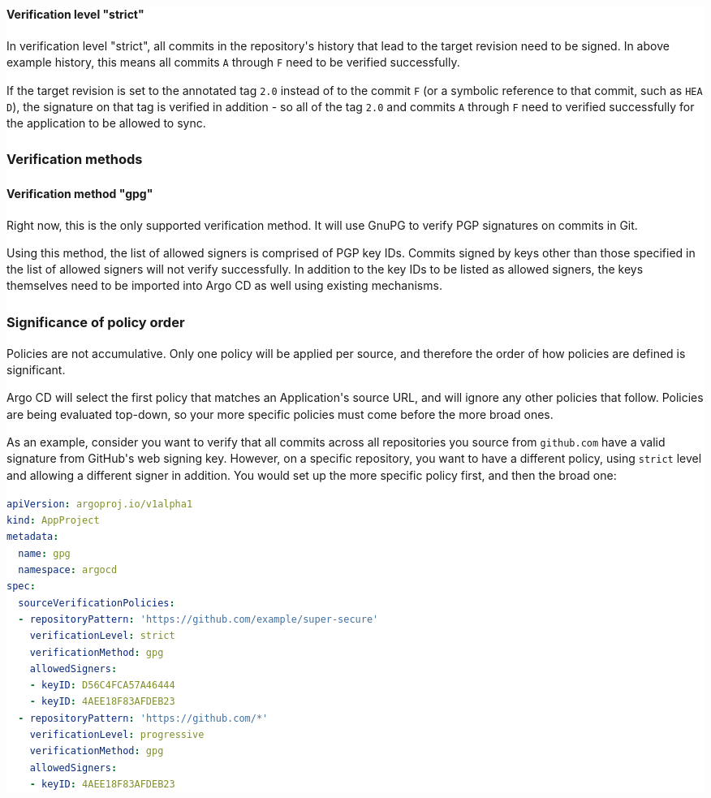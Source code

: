 #### Verification level "strict"

In verification level "strict", all commits in the repository's history that lead to the target revision need to be signed. In above example history, this means all commits `A` through `F` need to be verified successfully.

If the target revision is set to the annotated tag `2.0` instead of to the commit `F` (or a symbolic reference to that commit, such as `HEAD`), the signature on that tag is verified in addition - so all of the tag `2.0` and commits `A` through `F` need to verified successfully for the application to be allowed to sync.

### Verification methods

#### Verification method "gpg"

Right now, this is the only supported verification method. It will use GnuPG to verify PGP signatures on commits in Git.

Using this method, the list of allowed signers is comprised of PGP key IDs. Commits signed by keys other than those specified in the list of allowed signers will not verify successfully. In addition to the key IDs to be listed as allowed signers, the keys themselves need to be imported into Argo CD as well using existing mechanisms.

### Significance of policy order

Policies are not accumulative. Only one policy will be applied per source, and therefore the order of how policies are defined is significant. 

Argo CD will select the first policy that matches an Application's source URL, and will ignore any other policies that follow. Policies are being evaluated top-down, so your more specific policies must come before the more broad ones.

As an example, consider you want to verify that all commits across all repositories you source from `github.com` have a valid signature from GitHub's web signing key. However, on a specific repository, you want to have a different policy, using `strict` level and allowing a different signer in addition. You would set up the more specific policy first, and then the broad one:

```yaml
apiVersion: argoproj.io/v1alpha1
kind: AppProject
metadata:
  name: gpg
  namespace: argocd
spec:
  sourceVerificationPolicies:
  - repositoryPattern: 'https://github.com/example/super-secure'
    verificationLevel: strict
    verificationMethod: gpg
    allowedSigners:
    - keyID: D56C4FCA57A46444
    - keyID: 4AEE18F83AFDEB23
  - repositoryPattern: 'https://github.com/*'
    verificationLevel: progressive
    verificationMethod: gpg
    allowedSigners:
    - keyID: 4AEE18F83AFDEB23
```
